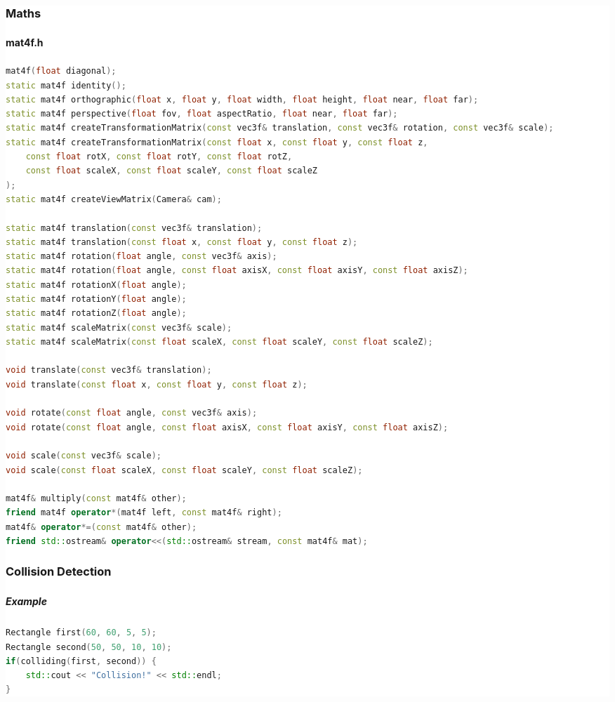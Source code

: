 ### Maths

#### mat4f.h

```cpp
mat4f(float diagonal);
static mat4f identity();
static mat4f orthographic(float x, float y, float width, float height, float near, float far);
static mat4f perspective(float fov, float aspectRatio, float near, float far);
static mat4f createTransformationMatrix(const vec3f& translation, const vec3f& rotation, const vec3f& scale);
static mat4f createTransformationMatrix(const float x, const float y, const float z, 
	const float rotX, const float rotY, const float rotZ, 
	const float scaleX, const float scaleY, const float scaleZ
);
static mat4f createViewMatrix(Camera& cam);

static mat4f translation(const vec3f& translation);
static mat4f translation(const float x, const float y, const float z);
static mat4f rotation(float angle, const vec3f& axis);
static mat4f rotation(float angle, const float axisX, const float axisY, const float axisZ);
static mat4f rotationX(float angle);
static mat4f rotationY(float angle);
static mat4f rotationZ(float angle);
static mat4f scaleMatrix(const vec3f& scale);
static mat4f scaleMatrix(const float scaleX, const float scaleY, const float scaleZ);

void translate(const vec3f& translation);
void translate(const float x, const float y, const float z);

void rotate(const float angle, const vec3f& axis);
void rotate(const float angle, const float axisX, const float axisY, const float axisZ);

void scale(const vec3f& scale);
void scale(const float scaleX, const float scaleY, const float scaleZ);

mat4f& multiply(const mat4f& other);
friend mat4f operator*(mat4f left, const mat4f& right);
mat4f& operator*=(const mat4f& other);
friend std::ostream& operator<<(std::ostream& stream, const mat4f& mat);
```

### Collision Detection

##### Example

```cpp
Rectangle first(60, 60, 5, 5);
Rectangle second(50, 50, 10, 10);
if(colliding(first, second)) {
	std::cout << "Collision!" << std::endl;
}
```
